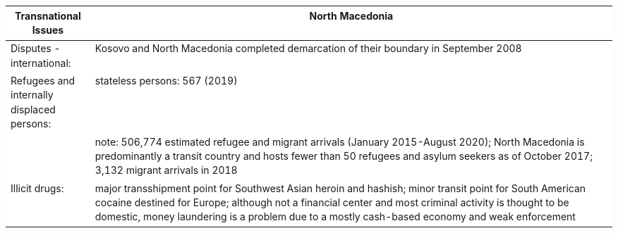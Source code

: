 | Transnational Issues | North Macedonia |
| --- | --- |
| Disputes - international: | Kosovo and North Macedonia completed demarcation of their boundary in September 2008 |
| Refugees and internally displaced persons: | stateless persons: 567 (2019) |
| | note: 506,774 estimated refugee and migrant arrivals (January 2015-August 2020); North Macedonia is predominantly a transit country and hosts fewer than 50 refugees and asylum seekers as of October 2017; 3,132 migrant arrivals in 2018 |
| Illicit drugs: | major transshipment point for Southwest Asian heroin and hashish; minor transit point for South American cocaine destined for Europe; although not a financial center and most criminal activity is thought to be domestic, money laundering is a problem due to a mostly cash-based economy and weak enforcement |

